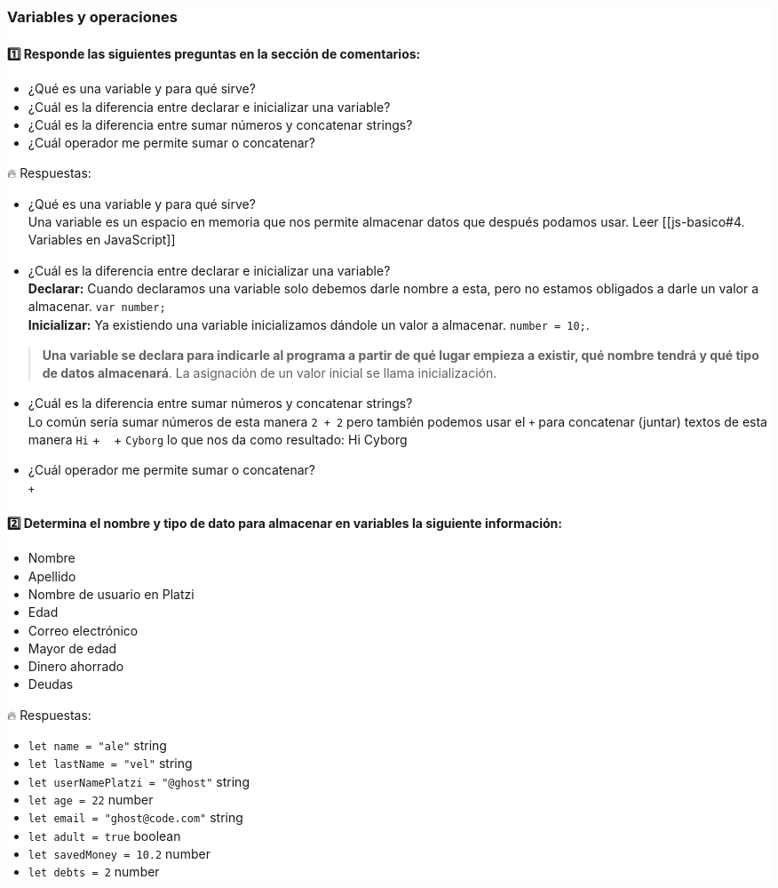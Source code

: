 ### Variables y operaciones

#### 1️⃣ Responde las siguientes preguntas en la sección de comentarios:

-   ¿Qué es una variable y para qué sirve?
-   ¿Cuál es la diferencia entre declarar e inicializar una variable?
-   ¿Cuál es la diferencia entre sumar números y concatenar strings?
-   ¿Cuál operador me permite sumar o concatenar?

🔥 Respuestas:    
- ¿Qué es una variable y para qué sirve?      
	Una variable es un espacio en memoria que nos permite almacenar datos que después podamos usar. Leer [[js-basico#4. Variables en JavaScript]]

-   ¿Cuál es la diferencia entre declarar e inicializar una variable?     
	**Declarar:** Cuando declaramos una variable solo debemos darle nombre a esta, pero no estamos obligados a darle un valor a almacenar. `var number;`    
	**Inicializar:** Ya existiendo una variable inicializamos dándole un valor a almacenar.  `number = 10;`.      

> **Una variable se declara para indicarle al programa a partir de qué lugar empieza a existir, qué nombre tendrá y qué tipo de datos almacenará**. La asignación de un valor inicial se llama inicialización.

-   ¿Cuál es la diferencia entre sumar números y concatenar strings?    
	Lo común sería sumar números de esta manera `2 + 2` pero también podemos usar el `+` para concatenar (juntar) textos de esta manera `Hi` + ` ` + `Cyborg` lo que nos da como resultado: Hi Cyborg

-   ¿Cuál operador me permite sumar o concatenar?    
	`+`

#### 2️⃣ Determina el nombre y tipo de dato para almacenar en variables la siguiente información:

-   Nombre
-   Apellido
-   Nombre de usuario en Platzi
-   Edad
-   Correo electrónico
-   Mayor de edad
-   Dinero ahorrado
-   Deudas

🔥 Respuestas:      
-   `let name = "ale"` string
-   `let lastName = "vel"` string
-   `let userNamePlatzi = "@ghost"` string
-   `let age = 22` number
-   `let email = "ghost@code.com"` string
-   `let adult = true` boolean
-   `let savedMoney = 10.2` number
-   `let debts = 2` number
